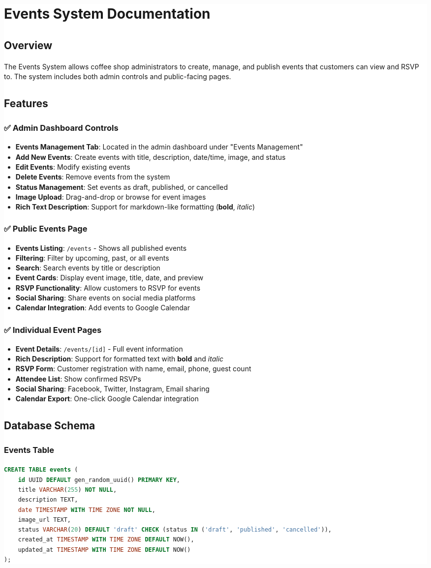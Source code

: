 # Events System Documentation

## Overview
The Events System allows coffee shop administrators to create, manage, and publish events that customers can view and RSVP to. The system includes both admin controls and public-facing pages.

## Features

### ✅ Admin Dashboard Controls
- **Events Management Tab**: Located in the admin dashboard under "Events Management"
- **Add New Events**: Create events with title, description, date/time, image, and status
- **Edit Events**: Modify existing events
- **Delete Events**: Remove events from the system
- **Status Management**: Set events as draft, published, or cancelled
- **Image Upload**: Drag-and-drop or browse for event images
- **Rich Text Description**: Support for markdown-like formatting (**bold**, *italic*)

### ✅ Public Events Page
- **Events Listing**: `/events` - Shows all published events
- **Filtering**: Filter by upcoming, past, or all events
- **Search**: Search events by title or description
- **Event Cards**: Display event image, title, date, and preview
- **RSVP Functionality**: Allow customers to RSVP for events
- **Social Sharing**: Share events on social media platforms
- **Calendar Integration**: Add events to Google Calendar

### ✅ Individual Event Pages
- **Event Details**: `/events/[id]` - Full event information
- **Rich Description**: Support for formatted text with **bold** and *italic*
- **RSVP Form**: Customer registration with name, email, phone, guest count
- **Attendee List**: Show confirmed RSVPs
- **Social Sharing**: Facebook, Twitter, Instagram, Email sharing
- **Calendar Export**: One-click Google Calendar integration

## Database Schema

### Events Table
```sql
CREATE TABLE events (
    id UUID DEFAULT gen_random_uuid() PRIMARY KEY,
    title VARCHAR(255) NOT NULL,
    description TEXT,
    date TIMESTAMP WITH TIME ZONE NOT NULL,
    image_url TEXT,
    status VARCHAR(20) DEFAULT 'draft' CHECK (status IN ('draft', 'published', 'cancelled')),
    created_at TIMESTAMP WITH TIME ZONE DEFAULT NOW(),
    updated_at TIMESTAMP WITH TIME ZONE DEFAULT NOW()
);
```
